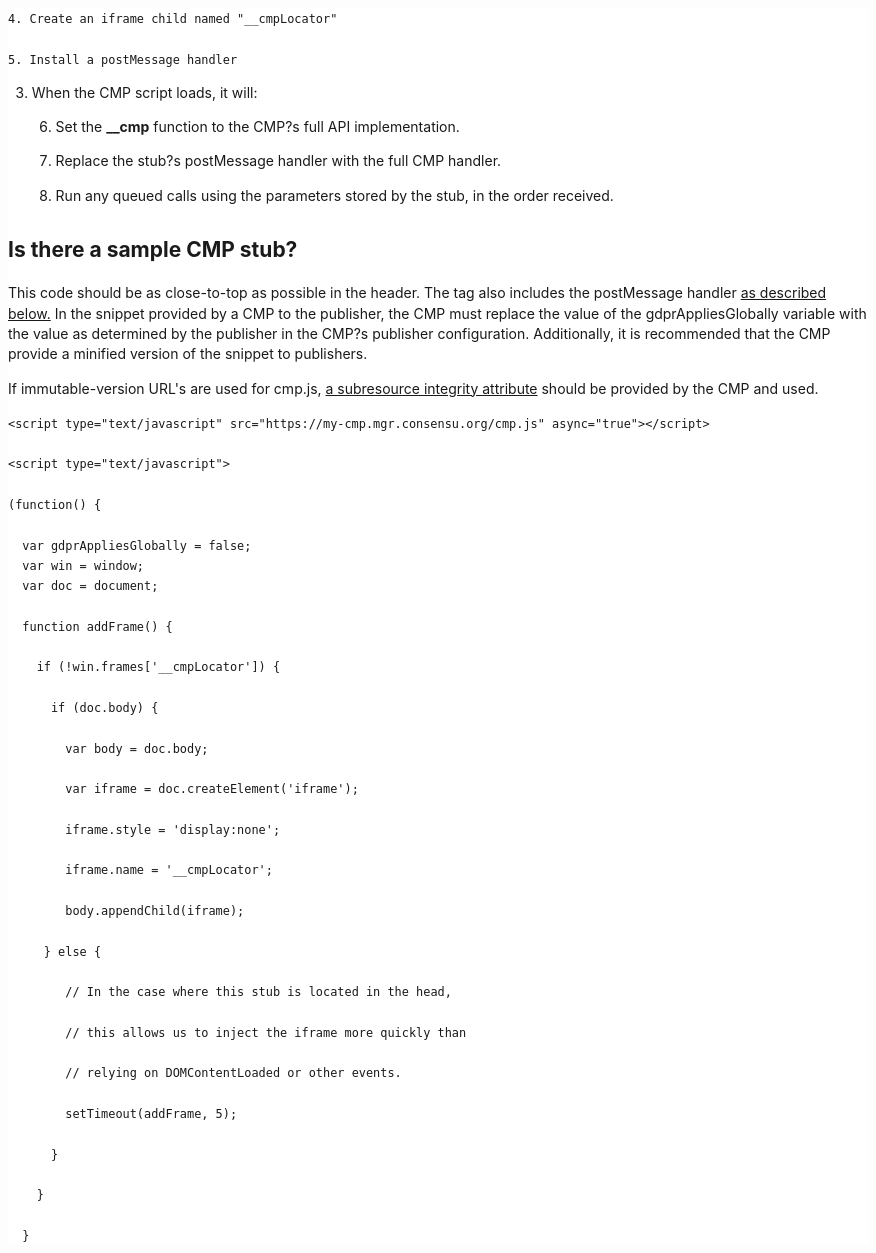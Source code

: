     4. Create an iframe child named "__cmpLocator"

    5. Install a postMessage handler

3. When the CMP script loads, it will:

    6. Set the **__cmp** function to the CMP?s full API implementation.

    7. Replace the stub?s postMessage handler with the full CMP handler.

    8. Run any queued calls using the parameters stored by the stub, in the order received.

## Is there a sample CMP stub? <a name="CMP-stub-sample"></a>

This code should be as close-to-top as possible in the header. The tag also includes the postMessage handler [as described below.](#heading=h.b8yti5hje2qu)  In the snippet provided by a CMP to the publisher, the CMP must replace the value of the gdprAppliesGlobally variable with the value as determined by the publisher in the CMP?s publisher configuration.  Additionally, it is recommended that the CMP provide a minified version of the snippet to publishers.

If immutable-version URL's are used for cmp.js, [a subresource integrity attribute](https://developer.mozilla.org/en-US/docs/Web/Security/Subresource_Integrity) should be provided by the CMP and used.

```
<script type="text/javascript" src="https://my-cmp.mgr.consensu.org/cmp.js" async="true"></script>

<script type="text/javascript">

(function() {

  var gdprAppliesGlobally = false;
  var win = window;
  var doc = document;

  function addFrame() {

    if (!win.frames['__cmpLocator']) {

      if (doc.body) {

        var body = doc.body;

        var iframe = doc.createElement('iframe');

        iframe.style = 'display:none';

        iframe.name = '__cmpLocator';

        body.appendChild(iframe);

	 } else {

        // In the case where this stub is located in the head,

        // this allows us to inject the iframe more quickly than

        // relying on DOMContentLoaded or other events.

        setTimeout(addFrame, 5);

      }

    }

  }
```